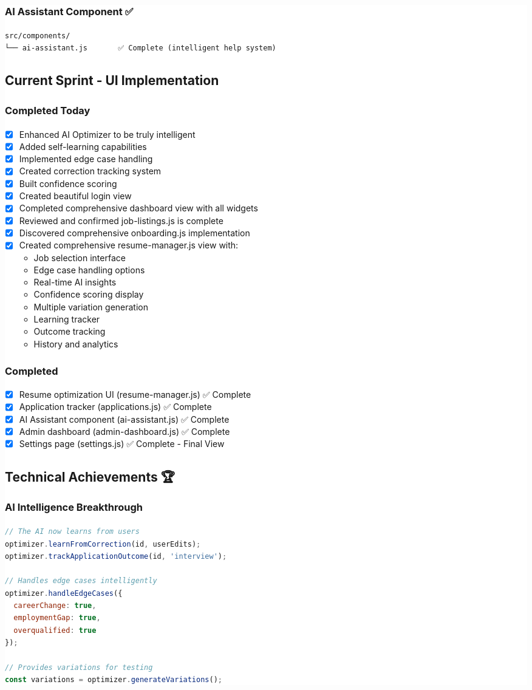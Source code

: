 ### AI Assistant Component ✅
```
src/components/
└── ai-assistant.js       ✅ Complete (intelligent help system)
```

## Current Sprint - UI Implementation

### Completed Today
- [x] Enhanced AI Optimizer to be truly intelligent
- [x] Added self-learning capabilities
- [x] Implemented edge case handling
- [x] Created correction tracking system
- [x] Built confidence scoring
- [x] Created beautiful login view
- [x] Completed comprehensive dashboard view with all widgets
- [x] Reviewed and confirmed job-listings.js is complete
- [x] Discovered comprehensive onboarding.js implementation
- [x] Created comprehensive resume-manager.js view with:
  - Job selection interface
  - Edge case handling options
  - Real-time AI insights
  - Confidence scoring display
  - Multiple variation generation
  - Learning tracker
  - Outcome tracking
  - History and analytics

### Completed
- [x] Resume optimization UI (resume-manager.js) ✅ Complete
- [x] Application tracker (applications.js) ✅ Complete
- [x] AI Assistant component (ai-assistant.js) ✅ Complete
- [x] Admin dashboard (admin-dashboard.js) ✅ Complete
- [x] Settings page (settings.js) ✅ Complete - Final View

## Technical Achievements 🏆

### AI Intelligence Breakthrough
```javascript
// The AI now learns from users
optimizer.learnFromCorrection(id, userEdits);
optimizer.trackApplicationOutcome(id, 'interview');

// Handles edge cases intelligently
optimizer.handleEdgeCases({
  careerChange: true,
  employmentGap: true,
  overqualified: true
});

// Provides variations for testing
const variations = optimizer.generateVariations();
```
